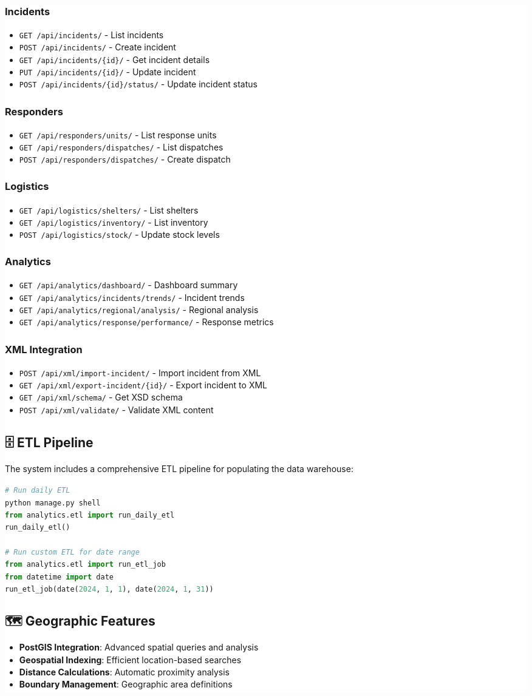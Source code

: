 ### Incidents
- `GET /api/incidents/` - List incidents
- `POST /api/incidents/` - Create incident
- `GET /api/incidents/{id}/` - Get incident details
- `PUT /api/incidents/{id}/` - Update incident
- `POST /api/incidents/{id}/status/` - Update incident status

### Responders
- `GET /api/responders/units/` - List response units
- `GET /api/responders/dispatches/` - List dispatches
- `POST /api/responders/dispatches/` - Create dispatch

### Logistics
- `GET /api/logistics/shelters/` - List shelters
- `GET /api/logistics/inventory/` - List inventory
- `POST /api/logistics/stock/` - Update stock levels

### Analytics
- `GET /api/analytics/dashboard/` - Dashboard summary
- `GET /api/analytics/incidents/trends/` - Incident trends
- `GET /api/analytics/regional/analysis/` - Regional analysis
- `GET /api/analytics/response/performance/` - Response metrics

### XML Integration
- `POST /api/xml/import-incident/` - Import incident from XML
- `GET /api/xml/export-incident/{id}/` - Export incident to XML
- `GET /api/xml/schema/` - Get XSD schema
- `POST /api/xml/validate/` - Validate XML content

## 🗄️ ETL Pipeline

The system includes a comprehensive ETL pipeline for populating the data warehouse:

```python
# Run daily ETL
python manage.py shell
from analytics.etl import run_daily_etl
run_daily_etl()

# Run custom ETL for date range
from analytics.etl import run_etl_job
from datetime import date
run_etl_job(date(2024, 1, 1), date(2024, 1, 31))
```

## 🗺️ Geographic Features

- **PostGIS Integration**: Advanced spatial queries and analysis
- **Geospatial Indexing**: Efficient location-based searches
- **Distance Calculations**: Automatic proximity analysis
- **Boundary Management**: Geographic area definitions
